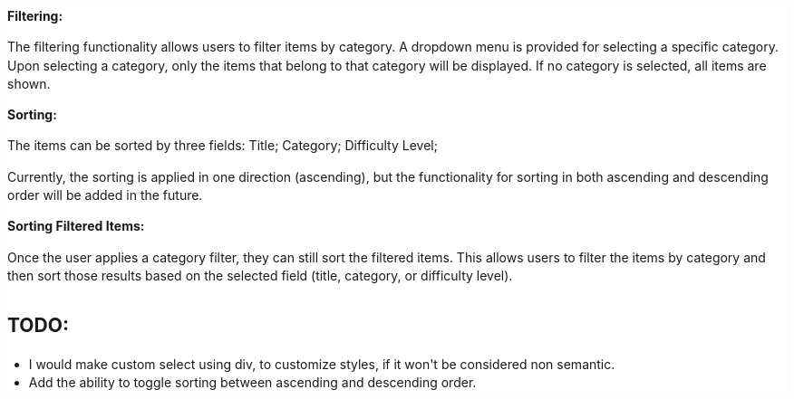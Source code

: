 **Filtering:**

The filtering functionality allows users to filter items by category. A dropdown menu is provided for selecting a specific category. Upon selecting a category, only the items that belong to that category will be displayed. If no category is selected, all items are shown.

**Sorting:**

The items can be sorted by three fields: Title; Category; Difficulty Level;

Currently, the sorting is applied in one direction (ascending), but the functionality for sorting in both ascending and descending order will be added in the future.

**Sorting Filtered Items:**

Once the user applies a category filter, they can still sort the filtered items. This allows users to filter the items by category and then sort those results based on the selected field (title, category, or difficulty level).

## TODO:

- I would make custom select using div, to customize styles, if it won't be considered non semantic.
- Add the ability to toggle sorting between ascending and descending order.
